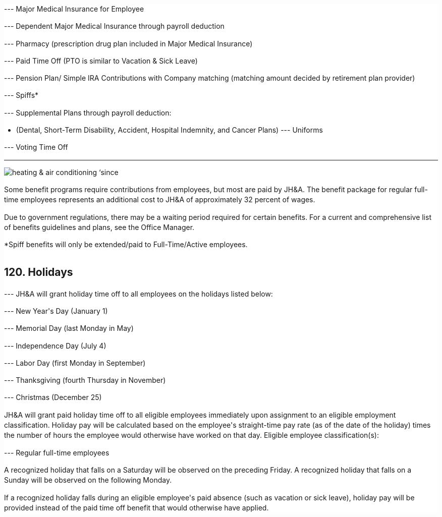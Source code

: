 --- Major Medical Insurance for Employee

--- Dependent Major Medical Insurance through payroll deduction

--- Pharmacy (prescription drug plan included in Major Medical Insurance)

--- Paid Time Off (PTO is similar to Vacation & Sick Leave)

--- Pension Plan/ Simple IRA Contributions with Company matching (matching amount
decided by retirement plan provider)

--- Spiffs*

--- Supplemental Plans through payroll deduction:

- (Dental, Short-Term Disability, Accident, Hospital Indemnity, and Cancer Plans)
--- Uniforms

--- Voting Time Off

---

![heating & air conditioning ‘since](/Users/sriks/Documents/Projects/FrontShiftAI/data_pipeline/data/parsed/FieldServiceTechnicians_Jacob_Heating_and_Cooling_image_20_2.png)

Some benefit programs require contributions from employees, but most are paid by JH&A. The
benefit package for regular full-time employees represents an additional cost to JH&A of
approximately 32 percent of wages.

Due to government regulations, there may be a waiting period required for certain benefits. For a
current and comprehensive list of benefits guidelines and plans, see the Office Manager.

*Spiff benefits will only be extended/paid to Full-Time/Active employees.

## 120. Holidays

--- JH&A will grant holiday time off to all employees on the holidays listed below:

--- New Year's Day (January 1)

--- Memorial Day (last Monday in May)

--- Independence Day (July 4)

--- Labor Day (first Monday in September)

--- Thanksgiving (fourth Thursday in November)

--- Christmas (December 25)

JH&A will grant paid holiday time off to all eligible employees immediately upon assignment to an
eligible employment classification. Holiday pay will be calculated based on the employee's
straight-time pay rate (as of the date of the holiday) times the number of hours the employee
would otherwise have worked on that day. Eligible employee classification(s):

--- Regular full-time employees

A recognized holiday that falls on a Saturday will be observed on the preceding Friday. A
recognized holiday that falls on a Sunday will be observed on the following Monday.

If a recognized holiday falls during an eligible employee's paid absence (such as vacation or sick
leave), holiday pay will be provided instead of the paid time off benefit that would otherwise have
applied.
